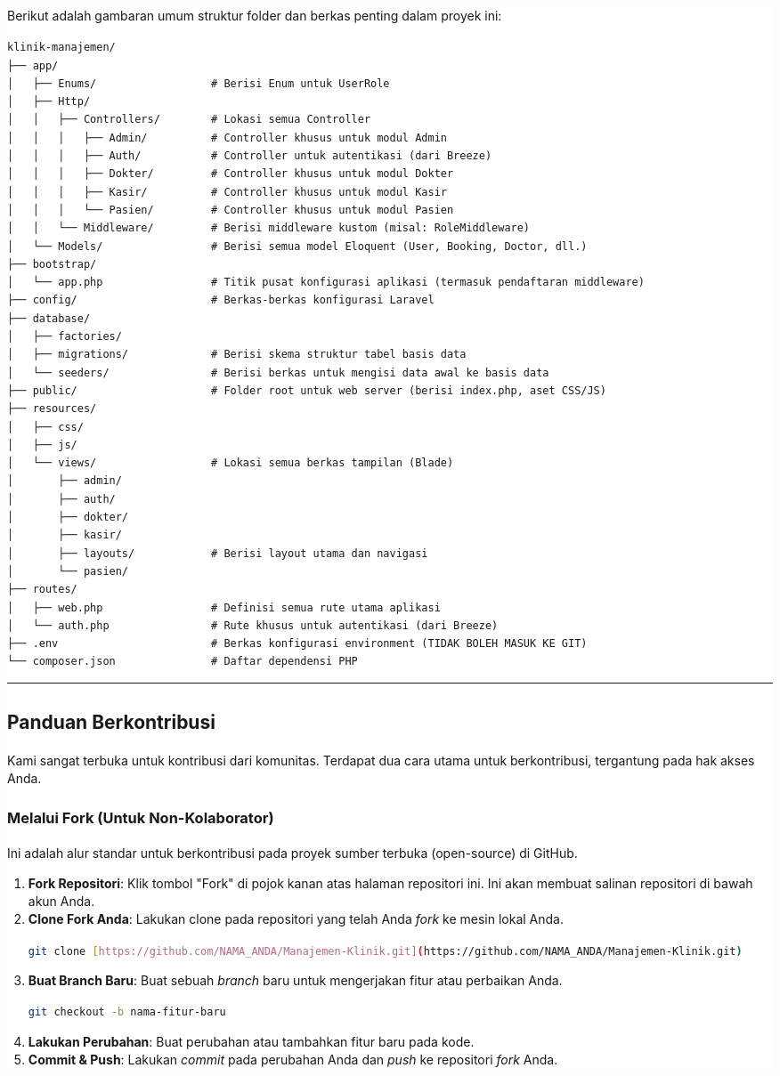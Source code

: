 Berikut adalah gambaran umum struktur folder dan berkas penting dalam proyek ini:

```
klinik-manajemen/
├── app/
│   ├── Enums/                  # Berisi Enum untuk UserRole
│   ├── Http/
│   │   ├── Controllers/        # Lokasi semua Controller
│   │   │   ├── Admin/          # Controller khusus untuk modul Admin
│   │   │   ├── Auth/           # Controller untuk autentikasi (dari Breeze)
│   │   │   ├── Dokter/         # Controller khusus untuk modul Dokter
│   │   │   ├── Kasir/          # Controller khusus untuk modul Kasir
│   │   │   └── Pasien/         # Controller khusus untuk modul Pasien
│   │   └── Middleware/         # Berisi middleware kustom (misal: RoleMiddleware)
│   └── Models/                 # Berisi semua model Eloquent (User, Booking, Doctor, dll.)
├── bootstrap/
│   └── app.php                 # Titik pusat konfigurasi aplikasi (termasuk pendaftaran middleware)
├── config/                     # Berkas-berkas konfigurasi Laravel
├── database/
│   ├── factories/
│   ├── migrations/             # Berisi skema struktur tabel basis data
│   └── seeders/                # Berisi berkas untuk mengisi data awal ke basis data
├── public/                     # Folder root untuk web server (berisi index.php, aset CSS/JS)
├── resources/
│   ├── css/
│   ├── js/
│   └── views/                  # Lokasi semua berkas tampilan (Blade)
│       ├── admin/
│       ├── auth/
│       ├── dokter/
│       ├── kasir/
│       ├── layouts/            # Berisi layout utama dan navigasi
│       └── pasien/
├── routes/
│   ├── web.php                 # Definisi semua rute utama aplikasi
│   └── auth.php                # Rute khusus untuk autentikasi (dari Breeze)
├── .env                        # Berkas konfigurasi environment (TIDAK BOLEH MASUK KE GIT)
└── composer.json               # Daftar dependensi PHP
```

---

## Panduan Berkontribusi

Kami sangat terbuka untuk kontribusi dari komunitas. Terdapat dua cara utama untuk berkontribusi, tergantung pada hak akses Anda.

### Melalui Fork (Untuk Non-Kolaborator)

Ini adalah alur standar untuk berkontribusi pada proyek sumber terbuka (open-source) di GitHub.

1.  **Fork Repositori**: Klik tombol "Fork" di pojok kanan atas halaman repositori ini. Ini akan membuat salinan repositori di bawah akun Anda.
2.  **Clone Fork Anda**: Lakukan clone pada repositori yang telah Anda *fork* ke mesin lokal Anda.
    ```bash
    git clone [https://github.com/NAMA_ANDA/Manajemen-Klinik.git](https://github.com/NAMA_ANDA/Manajemen-Klinik.git)
    ```
3.  **Buat Branch Baru**: Buat sebuah *branch* baru untuk mengerjakan fitur atau perbaikan Anda.
    ```bash
    git checkout -b nama-fitur-baru
    ```
4.  **Lakukan Perubahan**: Buat perubahan atau tambahkan fitur baru pada kode.
5.  **Commit & Push**: Lakukan *commit* pada perubahan Anda dan *push* ke repositori *fork* Anda.